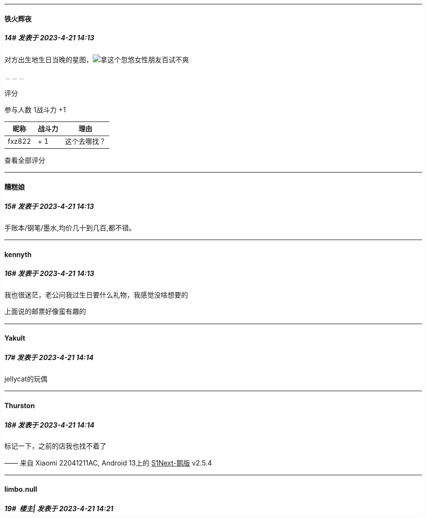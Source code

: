 *****

####  铁火辉夜  
##### 14#       发表于 2023-4-21 14:13

对方出生地生日当晚的星图，<img src="https://static.saraba1st.com/image/smiley/face2017/037.png" referrerpolicy="no-referrer">拿这个忽悠女性朋友百试不爽

﹍﹍﹍

评分

 参与人数 1战斗力 +1

|昵称|战斗力|理由|
|----|---|---|
| fxz822| + 1|这个去哪找？|

查看全部评分

*****

####  糟糕娘  
##### 15#       发表于 2023-4-21 14:13

手账本/钢笔/墨水,均价几十到几百,都不错。

*****

####  kennyth  
##### 16#       发表于 2023-4-21 14:13

我也很迷茫，老公问我过生日要什么礼物，我感觉没啥想要的

上面说的邮票好像蛮有趣的

*****

####  Yakult  
##### 17#       发表于 2023-4-21 14:14

jellycat的玩偶

*****

####  Thurston  
##### 18#       发表于 2023-4-21 14:14

标记一下，之前的店我也找不着了

—— 来自 Xiaomi 22041211AC, Android 13上的 [S1Next-鹅版](https://github.com/ykrank/S1-Next/releases) v2.5.4

*****

####  limbo.null  
##### 19#         楼主| 发表于 2023-4-21 14:21
